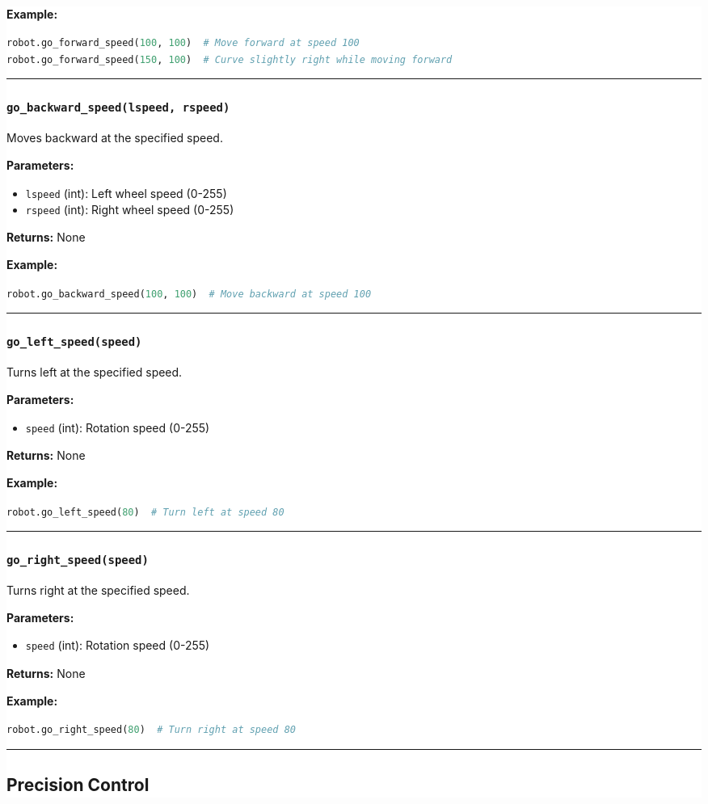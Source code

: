 **Example:**
```python
robot.go_forward_speed(100, 100)  # Move forward at speed 100
robot.go_forward_speed(150, 100)  # Curve slightly right while moving forward
```

---

### `go_backward_speed(lspeed, rspeed)`

Moves backward at the specified speed.

**Parameters:**
- `lspeed` (int): Left wheel speed (0-255)
- `rspeed` (int): Right wheel speed (0-255)

**Returns:** None

**Example:**
```python
robot.go_backward_speed(100, 100)  # Move backward at speed 100
```

---

### `go_left_speed(speed)`

Turns left at the specified speed.

**Parameters:**
- `speed` (int): Rotation speed (0-255)

**Returns:** None

**Example:**
```python
robot.go_left_speed(80)  # Turn left at speed 80
```

---

### `go_right_speed(speed)`

Turns right at the specified speed.

**Parameters:**
- `speed` (int): Rotation speed (0-255)

**Returns:** None

**Example:**
```python
robot.go_right_speed(80)  # Turn right at speed 80
```

---

## Precision Control
